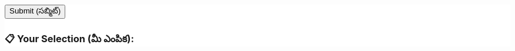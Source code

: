   <button onclick="showSummary()">Submit (సబ్మిట్)</button>

  <h3>📋 Your Selection (మీ ఎంపిక):</h3>
  <pre id="summary"></pre>

  <script>
    const vegetables = [
      { en: "Tomato", te: "టమోటా" },
      { en: "Potato", te: "బంగాళదుంప" },
      { en: "Onion", te: "ఉల్లిపాయ" },
      { en: "Carrot", te: "కారెట్" },
      { en: "Brinjal", te: "వంకాయ" },
      { en: "Lady Finger", te: "బెండకాయ" },
      { en: "Cabbage", te: "క్యాబేజి" },
      { en: "Cauliflower", te: "కాలీఫ్లవర్" },
      { en: "Beans", te: "బీన్స్" },
      { en: "Bottle Gourd", te: "సొరకాయ" },
      { en: "Ridge Gourd", te: "బీరకాయ" },
      { en: "Snake Gourd", te: "పొట్లకాయ" },
      { en: "Drumstick", te: "మునగకాయ" },
      { en: "Green Chilli", te: "పచ్చిమిర్చి" },
      { en: "Coriander", te: "కొత్తిమీర" },
      { en: "Mint", te: "పుదీనా" },
      { en: "Spinach", te: "పాలకూర" },
      { en: "Fenugreek Leaves", te: "మెంతికూర" },
      { en: "Cucumber", te: "దోసకాయ" },
      { en: "Raw Banana", te: "అరటికాయ" }
    ];

    const vegList = document.getElementById("vegList");

    vegetables.forEach((veg, i) => {
      const div = document.createElement("div");
      div.className = "item";
      div.innerHTML = `
        <label>${veg.en} (${veg.te})</label>
        <input type="number" id="qty${i}" placeholder="Quantity" min="0">
        <select id="unit${i}">
          <option value="kg">kg</option>
          <option value="g">grams</option>
        </select>
      `;
      vegList.appendChild(div);
    });

    function showSummary() {
      let result = "";
      vegetables.forEach((veg, i) => {
        const qty = document.getElementById("qty" + i).value;
        const unit = document.getElementById("unit" + i).value;
        if (qty && qty > 0) {
          result += `${veg.en} (${veg.te}): ${qty} ${unit}\n`;
        }
      });
      document.getElementById("summary").textContent = result || "No vegetables selected.";
    }
  </script>
</body>
</html>
